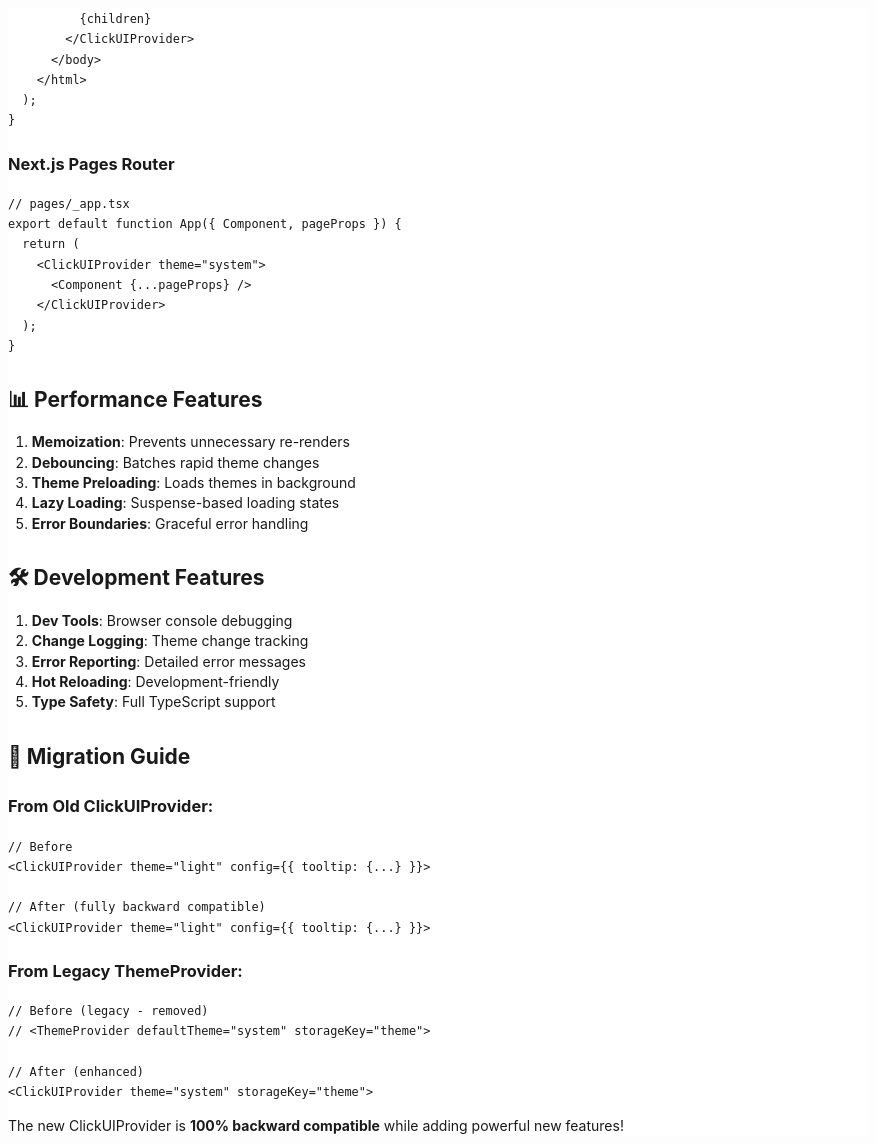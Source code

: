 ```tsx
          {children}
        </ClickUIProvider>
      </body>
    </html>
  );
}
```

### Next.js Pages Router
```tsx
// pages/_app.tsx
export default function App({ Component, pageProps }) {
  return (
    <ClickUIProvider theme="system">
      <Component {...pageProps} />
    </ClickUIProvider>
  );
}
```

## 📊 Performance Features

1. **Memoization**: Prevents unnecessary re-renders
2. **Debouncing**: Batches rapid theme changes
3. **Theme Preloading**: Loads themes in background
4. **Lazy Loading**: Suspense-based loading states
5. **Error Boundaries**: Graceful error handling

## 🛠 Development Features

1. **Dev Tools**: Browser console debugging
2. **Change Logging**: Theme change tracking
3. **Error Reporting**: Detailed error messages
4. **Hot Reloading**: Development-friendly
5. **Type Safety**: Full TypeScript support

## 🎯 Migration Guide

### From Old ClickUIProvider:
```tsx
// Before
<ClickUIProvider theme="light" config={{ tooltip: {...} }}>

// After (fully backward compatible)
<ClickUIProvider theme="light" config={{ tooltip: {...} }}>
```

### From Legacy ThemeProvider:
```tsx
// Before (legacy - removed)
// <ThemeProvider defaultTheme="system" storageKey="theme">

// After (enhanced)
<ClickUIProvider theme="system" storageKey="theme">
```

The new ClickUIProvider is **100% backward compatible** while adding powerful new features!